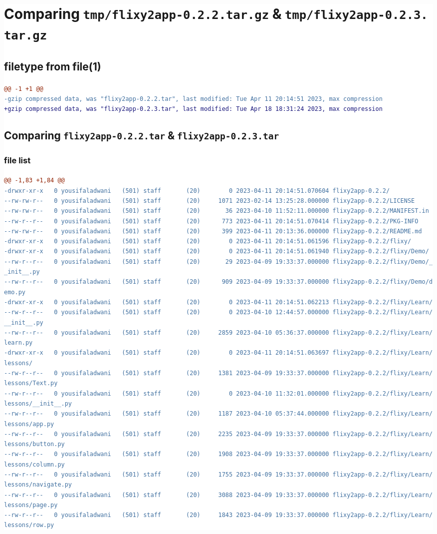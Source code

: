 # Comparing `tmp/flixy2app-0.2.2.tar.gz` & `tmp/flixy2app-0.2.3.tar.gz`

## filetype from file(1)

```diff
@@ -1 +1 @@
-gzip compressed data, was "flixy2app-0.2.2.tar", last modified: Tue Apr 11 20:14:51 2023, max compression
+gzip compressed data, was "flixy2app-0.2.3.tar", last modified: Tue Apr 18 18:31:24 2023, max compression
```

## Comparing `flixy2app-0.2.2.tar` & `flixy2app-0.2.3.tar`

### file list

```diff
@@ -1,83 +1,84 @@
-drwxr-xr-x   0 yousifaladwani   (501) staff       (20)        0 2023-04-11 20:14:51.070604 flixy2app-0.2.2/
--rw-rw-r--   0 yousifaladwani   (501) staff       (20)     1071 2023-02-14 13:25:28.000000 flixy2app-0.2.2/LICENSE
--rw-rw-r--   0 yousifaladwani   (501) staff       (20)       36 2023-04-10 11:52:11.000000 flixy2app-0.2.2/MANIFEST.in
--rw-r--r--   0 yousifaladwani   (501) staff       (20)      773 2023-04-11 20:14:51.070414 flixy2app-0.2.2/PKG-INFO
--rw-rw-r--   0 yousifaladwani   (501) staff       (20)      399 2023-04-11 20:13:36.000000 flixy2app-0.2.2/README.md
-drwxr-xr-x   0 yousifaladwani   (501) staff       (20)        0 2023-04-11 20:14:51.061596 flixy2app-0.2.2/flixy/
-drwxr-xr-x   0 yousifaladwani   (501) staff       (20)        0 2023-04-11 20:14:51.061940 flixy2app-0.2.2/flixy/Demo/
--rw-r--r--   0 yousifaladwani   (501) staff       (20)       29 2023-04-09 19:33:37.000000 flixy2app-0.2.2/flixy/Demo/__init__.py
--rw-r--r--   0 yousifaladwani   (501) staff       (20)      909 2023-04-09 19:33:37.000000 flixy2app-0.2.2/flixy/Demo/demo.py
-drwxr-xr-x   0 yousifaladwani   (501) staff       (20)        0 2023-04-11 20:14:51.062213 flixy2app-0.2.2/flixy/Learn/
--rw-r--r--   0 yousifaladwani   (501) staff       (20)        0 2023-04-10 12:44:57.000000 flixy2app-0.2.2/flixy/Learn/__init__.py
--rw-r--r--   0 yousifaladwani   (501) staff       (20)     2859 2023-04-10 05:36:37.000000 flixy2app-0.2.2/flixy/Learn/learn.py
-drwxr-xr-x   0 yousifaladwani   (501) staff       (20)        0 2023-04-11 20:14:51.063697 flixy2app-0.2.2/flixy/Learn/lessons/
--rw-r--r--   0 yousifaladwani   (501) staff       (20)     1381 2023-04-09 19:33:37.000000 flixy2app-0.2.2/flixy/Learn/lessons/Text.py
--rw-r--r--   0 yousifaladwani   (501) staff       (20)        0 2023-04-10 11:32:01.000000 flixy2app-0.2.2/flixy/Learn/lessons/__init__.py
--rw-r--r--   0 yousifaladwani   (501) staff       (20)     1187 2023-04-10 05:37:44.000000 flixy2app-0.2.2/flixy/Learn/lessons/app.py
--rw-r--r--   0 yousifaladwani   (501) staff       (20)     2235 2023-04-09 19:33:37.000000 flixy2app-0.2.2/flixy/Learn/lessons/button.py
--rw-r--r--   0 yousifaladwani   (501) staff       (20)     1908 2023-04-09 19:33:37.000000 flixy2app-0.2.2/flixy/Learn/lessons/column.py
--rw-r--r--   0 yousifaladwani   (501) staff       (20)     1755 2023-04-09 19:33:37.000000 flixy2app-0.2.2/flixy/Learn/lessons/navigate.py
--rw-r--r--   0 yousifaladwani   (501) staff       (20)     3088 2023-04-09 19:33:37.000000 flixy2app-0.2.2/flixy/Learn/lessons/page.py
--rw-r--r--   0 yousifaladwani   (501) staff       (20)     1843 2023-04-09 19:33:37.000000 flixy2app-0.2.2/flixy/Learn/lessons/row.py
```